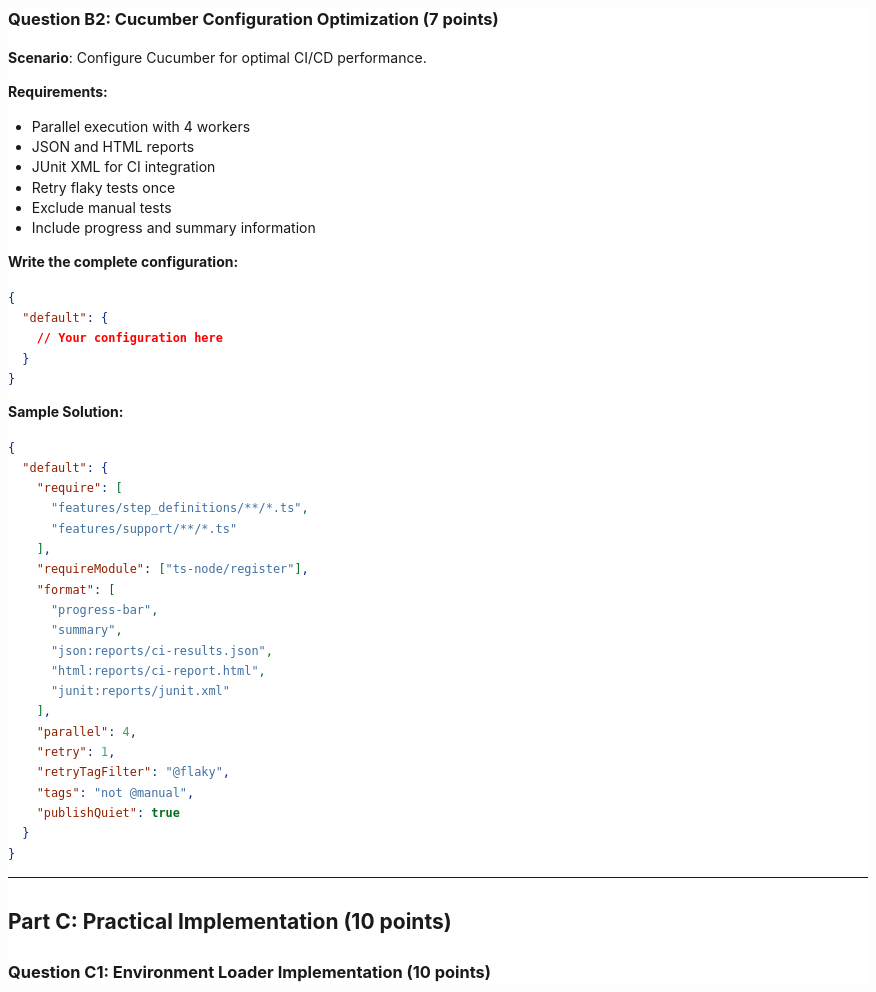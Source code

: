 ### Question B2: Cucumber Configuration Optimization (7 points)

**Scenario**: Configure Cucumber for optimal CI/CD performance.

**Requirements:**
- Parallel execution with 4 workers
- JSON and HTML reports
- JUnit XML for CI integration
- Retry flaky tests once
- Exclude manual tests
- Include progress and summary information

**Write the complete configuration:**

```json
{
  "default": {
    // Your configuration here
  }
}
```

**Sample Solution:**
```json
{
  "default": {
    "require": [
      "features/step_definitions/**/*.ts",
      "features/support/**/*.ts"
    ],
    "requireModule": ["ts-node/register"],
    "format": [
      "progress-bar",
      "summary",
      "json:reports/ci-results.json",
      "html:reports/ci-report.html",
      "junit:reports/junit.xml"
    ],
    "parallel": 4,
    "retry": 1,
    "retryTagFilter": "@flaky",
    "tags": "not @manual",
    "publishQuiet": true
  }
}
```

---

## Part C: Practical Implementation (10 points)

### Question C1: Environment Loader Implementation (10 points)
